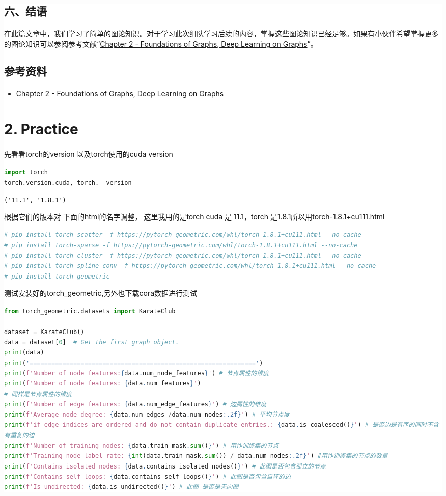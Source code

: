 

## 六、结语

在此篇文章中，我们学习了简单的图论知识。对于学习此次组队学习后续的内容，掌握这些图论知识已经足够。如果有小伙伴希望掌握更多的图论知识可以参阅参考文献“[Chapter 2 - Foundations of Graphs, Deep Learning on Graphs](https://cse.msu.edu/~mayao4/dlg_book/chapters/chapter2.pdf)”。

## 参考资料

- [Chapter 2 - Foundations of Graphs, Deep Learning on Graphs](https://cse.msu.edu/~mayao4/dlg_book/chapters/chapter2.pdf)



# 2. Practice

先看看torch的version 以及torch使用的cuda version


```python
import torch
torch.version.cuda, torch.__version__
```




    ('11.1', '1.8.1')



根据它们的版本对 下面的html的名字调整， 这里我用的是torch cuda 是 11.1，torch 是1.8.1所以用torch-1.8.1+cu111.html


```python
# pip install torch-scatter -f https://pytorch-geometric.com/whl/torch-1.8.1+cu111.html --no-cache
# pip install torch-sparse -f https://pytorch-geometric.com/whl/torch-1.8.1+cu111.html --no-cache
# pip install torch-cluster -f https://pytorch-geometric.com/whl/torch-1.8.1+cu111.html --no-cache
# pip install torch-spline-conv -f https://pytorch-geometric.com/whl/torch-1.8.1+cu111.html --no-cache
# pip install torch-geometric
```

测试安装好的torch_geometric,另外也下载cora数据进行测试


```python
from torch_geometric.datasets import KarateClub

dataset = KarateClub()
data = dataset[0]  # Get the first graph object.
print(data)
print('==============================================================')
print(f'Number of node features:{data.num_node_features}') # 节点属性的维度
print(f'Number of node features: {data.num_features}')
# 同样是节点属性的维度
print(f'Number of edge features: {data.num_edge_features}') # 边属性的维度
print(f'Average node degree: {data.num_edges /data.num_nodes:.2f}') # 平均节点度
print(f'if edge indices are ordered and do not contain duplicate entries.: {data.is_coalesced()}') # 是否边是有序的同时不含有重复的边
print(f'Number of training nodes: {data.train_mask.sum()}') # 用作训练集的节点
print(f'Training node label rate: {int(data.train_mask.sum()) / data.num_nodes:.2f}') #用作训练集的节点的数量
print(f'Contains isolated nodes: {data.contains_isolated_nodes()}') # 此图是否包含孤立的节点
print(f'Contains self-loops: {data.contains_self_loops()}') # 此图是否包含自环的边
print(f'Is undirected: {data.is_undirected()}') # 此图 是否是无向图
```
